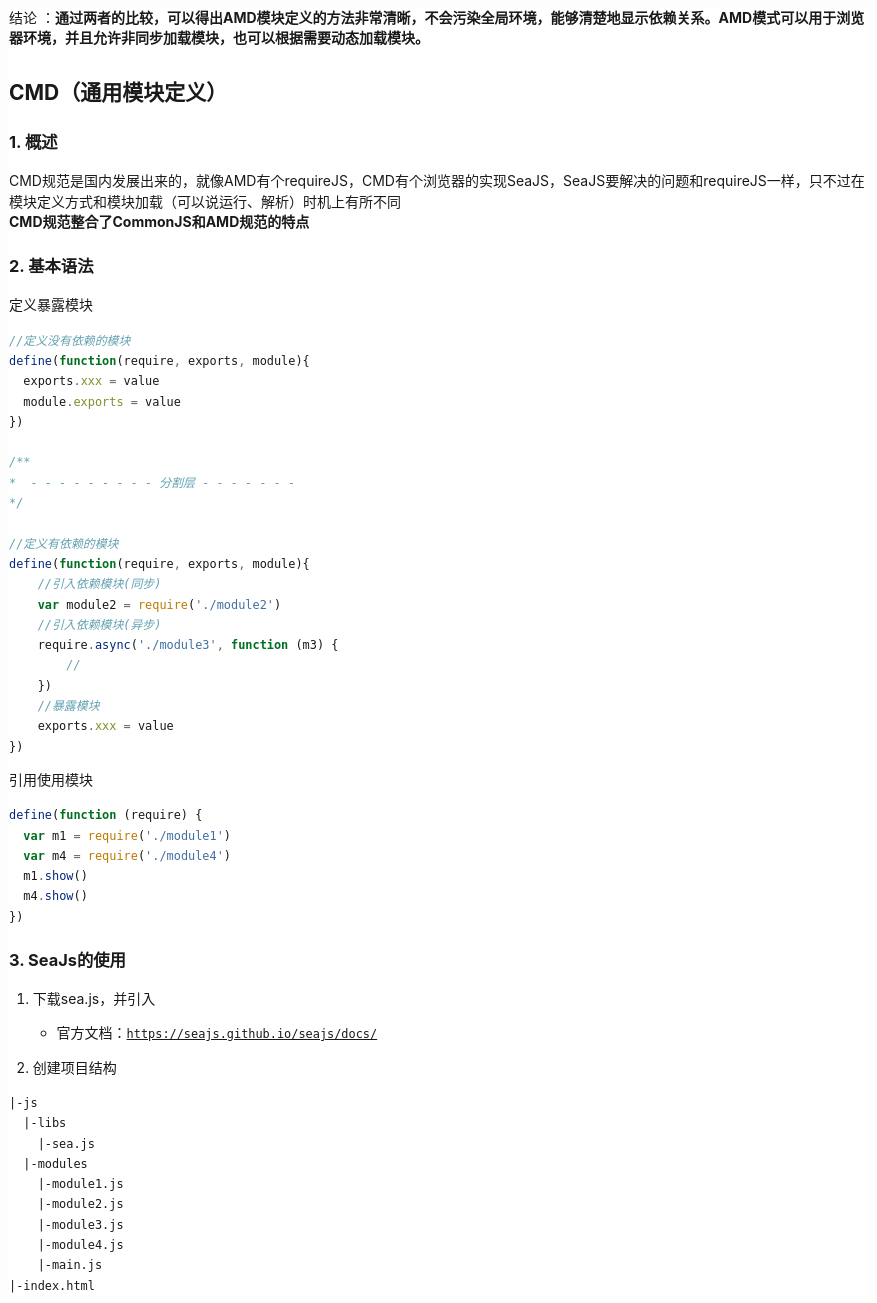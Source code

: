 结论 ：**通过两者的比较，可以得出AMD模块定义的方法非常清晰，不会污染全局环境，能够清楚地显示依赖关系。AMD模式可以用于浏览器环境，并且允许非同步加载模块，也可以根据需要动态加载模块。**


## **CMD（通用模块定义）**
### 1. **概述**
CMD规范是国内发展出来的，就像AMD有个requireJS，CMD有个浏览器的实现SeaJS，SeaJS要解决的问题和requireJS一样，只不过在模块定义方式和模块加载（可以说运行、解析）时机上有所不同</br>
**CMD规范整合了CommonJS和AMD规范的特点**

### 2. **基本语法**
定义暴露模块
```javascript
//定义没有依赖的模块
define(function(require, exports, module){
  exports.xxx = value
  module.exports = value
})

/**
*  - - - - - - - - - 分割层 - - - - - - - 
*/

//定义有依赖的模块
define(function(require, exports, module){
    //引入依赖模块(同步)
    var module2 = require('./module2')
    //引入依赖模块(异步)
    require.async('./module3', function (m3) {
        //
    })
    //暴露模块
    exports.xxx = value
})
```
引用使用模块
```javascript
define(function (require) {
  var m1 = require('./module1')
  var m4 = require('./module4')
  m1.show()
  m4.show()
})
```
### 3. **SeaJs的使用**
1. 下载sea.js，并引入
    * 官方文档：[`https://seajs.github.io/seajs/docs/`](https://seajs.github.io/seajs/docs/)

2. 创建项目结构
```
|-js
  |-libs
    |-sea.js
  |-modules
    |-module1.js
    |-module2.js
    |-module3.js
    |-module4.js
    |-main.js
|-index.html
```
